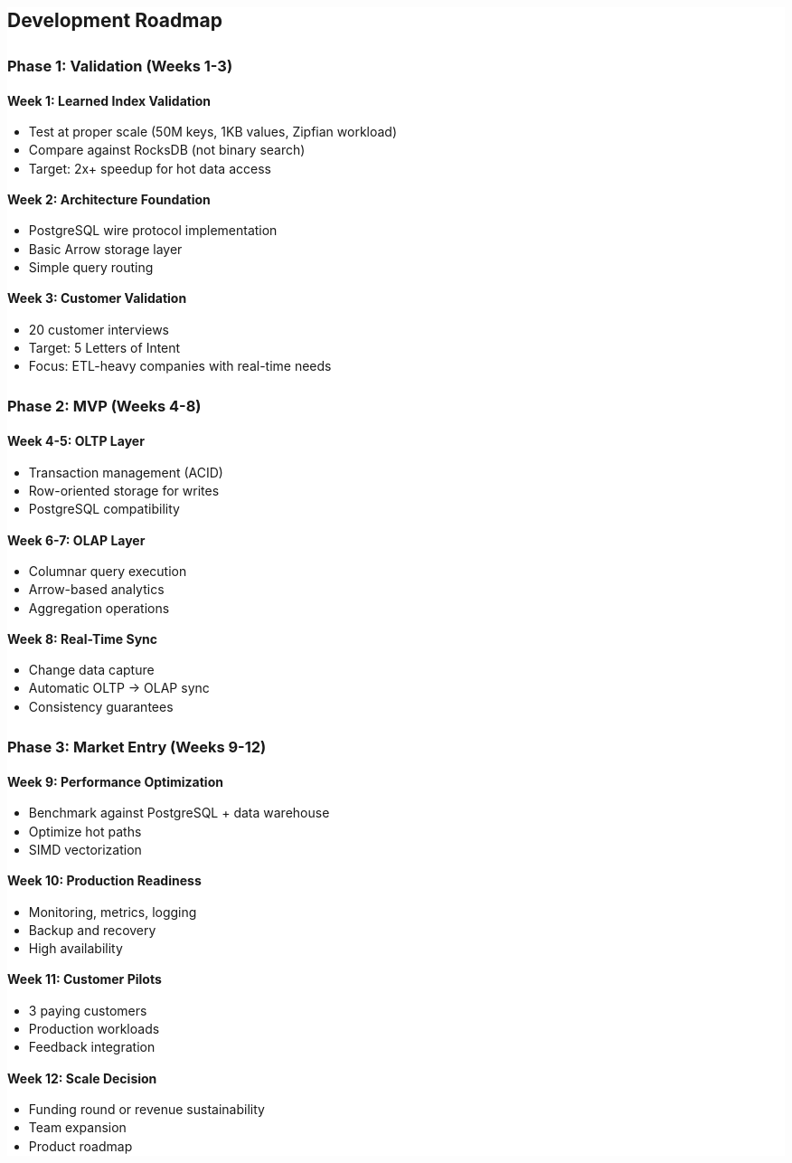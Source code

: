 ## Development Roadmap

### Phase 1: Validation (Weeks 1-3)
**Week 1: Learned Index Validation**
- Test at proper scale (50M keys, 1KB values, Zipfian workload)
- Compare against RocksDB (not binary search)
- Target: 2x+ speedup for hot data access

**Week 2: Architecture Foundation**
- PostgreSQL wire protocol implementation
- Basic Arrow storage layer
- Simple query routing

**Week 3: Customer Validation**
- 20 customer interviews
- Target: 5 Letters of Intent
- Focus: ETL-heavy companies with real-time needs

### Phase 2: MVP (Weeks 4-8)
**Week 4-5: OLTP Layer**
- Transaction management (ACID)
- Row-oriented storage for writes
- PostgreSQL compatibility

**Week 6-7: OLAP Layer**
- Columnar query execution
- Arrow-based analytics
- Aggregation operations

**Week 8: Real-Time Sync**
- Change data capture
- Automatic OLTP → OLAP sync
- Consistency guarantees

### Phase 3: Market Entry (Weeks 9-12)
**Week 9: Performance Optimization**
- Benchmark against PostgreSQL + data warehouse
- Optimize hot paths
- SIMD vectorization

**Week 10: Production Readiness**
- Monitoring, metrics, logging
- Backup and recovery
- High availability

**Week 11: Customer Pilots**
- 3 paying customers
- Production workloads
- Feedback integration

**Week 12: Scale Decision**
- Funding round or revenue sustainability
- Team expansion
- Product roadmap
